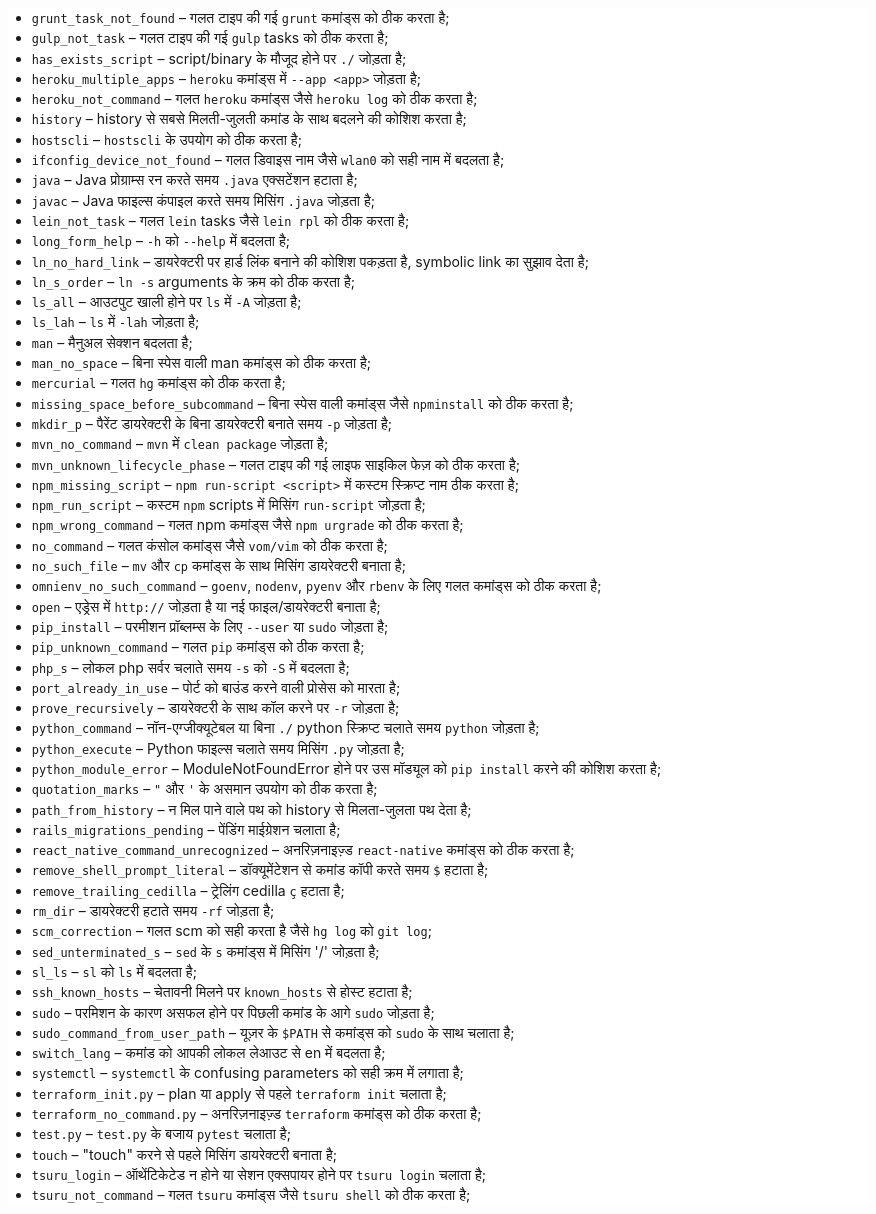 * `grunt_task_not_found` &ndash; गलत टाइप की गई `grunt` कमांड्स को ठीक करता है;
* `gulp_not_task` &ndash; गलत टाइप की गई `gulp` tasks को ठीक करता है;
* `has_exists_script` &ndash; script/binary के मौजूद होने पर `./` जोड़ता है;
* `heroku_multiple_apps` &ndash; `heroku` कमांड्स में `--app <app>` जोड़ता है;
* `heroku_not_command` &ndash; गलत `heroku` कमांड्स जैसे `heroku log` को ठीक करता है;
* `history` &ndash; history से सबसे मिलती-जुलती कमांड के साथ बदलने की कोशिश करता है;
* `hostscli` &ndash; `hostscli` के उपयोग को ठीक करता है;
* `ifconfig_device_not_found` &ndash; गलत डिवाइस नाम जैसे `wlan0` को सही नाम में बदलता है;
* `java` &ndash; Java प्रोग्राम्स रन करते समय `.java` एक्सटेंशन हटाता है;
* `javac` &ndash; Java फाइल्स कंपाइल करते समय मिसिंग `.java` जोड़ता है;
* `lein_not_task` &ndash; गलत `lein` tasks जैसे `lein rpl` को ठीक करता है;
* `long_form_help` &ndash; `-h` को `--help` में बदलता है;
* `ln_no_hard_link` &ndash; डायरेक्टरी पर हार्ड लिंक बनाने की कोशिश पकड़ता है, symbolic link का सुझाव देता है;
* `ln_s_order` &ndash; `ln -s` arguments के क्रम को ठीक करता है;
* `ls_all` &ndash; आउटपुट खाली होने पर `ls` में `-A` जोड़ता है;
* `ls_lah` &ndash; `ls` में `-lah` जोड़ता है;
* `man` &ndash; मैनुअल सेक्शन बदलता है;
* `man_no_space` &ndash; बिना स्पेस वाली man कमांड्स को ठीक करता है;
* `mercurial` &ndash; गलत `hg` कमांड्स को ठीक करता है;
* `missing_space_before_subcommand` &ndash; बिना स्पेस वाली कमांड्स जैसे `npminstall` को ठीक करता है;
* `mkdir_p` &ndash; पैरेंट डायरेक्टरी के बिना डायरेक्टरी बनाते समय `-p` जोड़ता है;
* `mvn_no_command` &ndash; `mvn` में `clean package` जोड़ता है;
* `mvn_unknown_lifecycle_phase` &ndash; गलत टाइप की गई लाइफ साइकिल फेज़ को ठीक करता है;
* `npm_missing_script` &ndash; `npm run-script <script>` में कस्टम स्क्रिप्ट नाम ठीक करता है;
* `npm_run_script` &ndash; कस्टम `npm` scripts में मिसिंग `run-script` जोड़ता है;
* `npm_wrong_command` &ndash; गलत npm कमांड्स जैसे `npm urgrade` को ठीक करता है;
* `no_command` &ndash; गलत कंसोल कमांड्स जैसे `vom/vim` को ठीक करता है;
* `no_such_file` &ndash; `mv` और `cp` कमांड्स के साथ मिसिंग डायरेक्टरी बनाता है;
* `omnienv_no_such_command` &ndash; `goenv`, `nodenv`, `pyenv` और `rbenv` के लिए गलत कमांड्स को ठीक करता है;
* `open` &ndash; एड्रेस में `http://` जोड़ता है या नई फाइल/डायरेक्टरी बनाता है;
* `pip_install` &ndash; परमीशन प्रॉब्लम्स के लिए `--user` या `sudo` जोड़ता है;
* `pip_unknown_command` &ndash; गलत `pip` कमांड्स को ठीक करता है;
* `php_s` &ndash; लोकल php सर्वर चलाते समय `-s` को `-S` में बदलता है;
* `port_already_in_use` &ndash; पोर्ट को बाउंड करने वाली प्रोसेस को मारता है;
* `prove_recursively` &ndash; डायरेक्टरी के साथ कॉल करने पर `-r` जोड़ता है;
* `python_command` &ndash; नॉन-एग्जीक्यूटेबल या बिना `./` python स्क्रिप्ट चलाते समय `python` जोड़ता है;
* `python_execute` &ndash; Python फाइल्स चलाते समय मिसिंग `.py` जोड़ता है;
* `python_module_error` &ndash; ModuleNotFoundError होने पर उस मॉड्यूल को `pip install` करने की कोशिश करता है;
* `quotation_marks` &ndash; `"` और `'` के असमान उपयोग को ठीक करता है;
* `path_from_history` &ndash; न मिल पाने वाले पथ को history से मिलता-जुलता पथ देता है;
* `rails_migrations_pending` &ndash; पेंडिंग माईग्रेशन चलाता है;
* `react_native_command_unrecognized` &ndash; अनरिज़नाइज़्ड `react-native` कमांड्स को ठीक करता है;
* `remove_shell_prompt_literal` &ndash; डॉक्यूमेंटेशन से कमांड कॉपी करते समय `$` हटाता है;
* `remove_trailing_cedilla` &ndash; ट्रेलिंग cedilla `ç` हटाता है;
* `rm_dir` &ndash; डायरेक्टरी हटाते समय `-rf` जोड़ता है;
* `scm_correction` &ndash; गलत scm को सही करता है जैसे `hg log` को `git log`;
* `sed_unterminated_s` &ndash; `sed` के `s` कमांड्स में मिसिंग '/' जोड़ता है;
* `sl_ls` &ndash; `sl` को `ls` में बदलता है;
* `ssh_known_hosts` &ndash; चेतावनी मिलने पर `known_hosts` से होस्ट हटाता है;
* `sudo` &ndash; परमिशन के कारण असफल होने पर पिछली कमांड के आगे `sudo` जोड़ता है;
* `sudo_command_from_user_path` &ndash; यूज़र के `$PATH` से कमांड्स को `sudo` के साथ चलाता है;
* `switch_lang` &ndash; कमांड को आपकी लोकल लेआउट से en में बदलता है;
* `systemctl` &ndash; `systemctl` के confusing parameters को सही क्रम में लगाता है;
* `terraform_init.py` &ndash; plan या apply से पहले `terraform init` चलाता है;
* `terraform_no_command.py` &ndash; अनरिज़नाइज़्ड `terraform` कमांड्स को ठीक करता है;
* `test.py` &ndash; `test.py` के बजाय `pytest` चलाता है;
* `touch` &ndash; "touch" करने से पहले मिसिंग डायरेक्टरी बनाता है;
* `tsuru_login` &ndash; ऑथेंटिकेटेड न होने या सेशन एक्सपायर होने पर `tsuru login` चलाता है;
* `tsuru_not_command` &ndash; गलत `tsuru` कमांड्स जैसे `tsuru shell` को ठीक करता है;